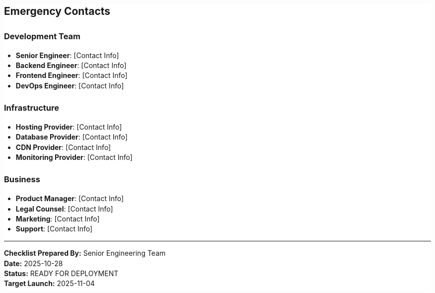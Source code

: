 
## Emergency Contacts

### Development Team

- **Senior Engineer**: [Contact Info]
- **Backend Engineer**: [Contact Info]
- **Frontend Engineer**: [Contact Info]
- **DevOps Engineer**: [Contact Info]

### Infrastructure

- **Hosting Provider**: [Contact Info]
- **Database Provider**: [Contact Info]
- **CDN Provider**: [Contact Info]
- **Monitoring Provider**: [Contact Info]

### Business

- **Product Manager**: [Contact Info]
- **Legal Counsel**: [Contact Info]
- **Marketing**: [Contact Info]
- **Support**: [Contact Info]

---

**Checklist Prepared By:** Senior Engineering Team  
**Date:** 2025-10-28  
**Status:** READY FOR DEPLOYMENT  
**Target Launch:** 2025-11-04
